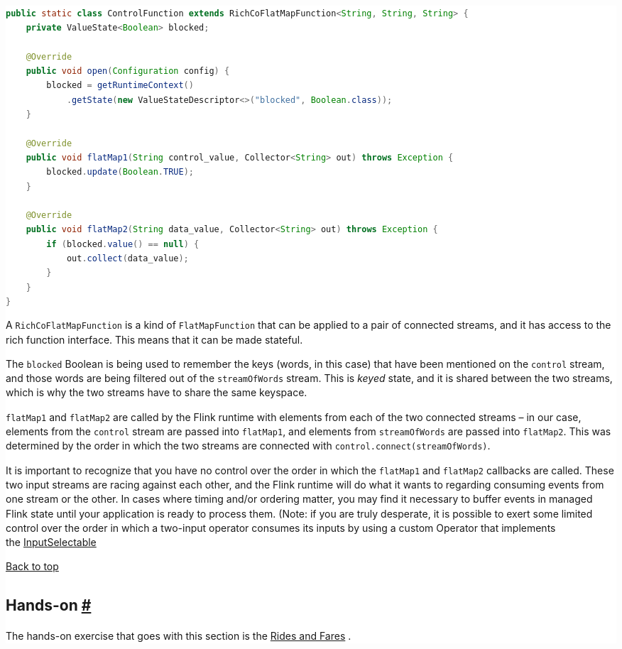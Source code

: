 ```java
public static class ControlFunction extends RichCoFlatMapFunction<String, String, String> {
    private ValueState<Boolean> blocked;

    @Override
    public void open(Configuration config) {
        blocked = getRuntimeContext()
            .getState(new ValueStateDescriptor<>("blocked", Boolean.class));
    }

    @Override
    public void flatMap1(String control_value, Collector<String> out) throws Exception {
        blocked.update(Boolean.TRUE);
    }

    @Override
    public void flatMap2(String data_value, Collector<String> out) throws Exception {
        if (blocked.value() == null) {
            out.collect(data_value);
        }
    }
}
```

A `RichCoFlatMapFunction` is a kind of `FlatMapFunction` that can be applied to a pair of connected streams, and it has access to the rich function interface. This means that it can be made stateful.

The `blocked` Boolean is being used to remember the keys (words, in this case) that have been mentioned on the `control` stream, and those words are being filtered out of the `streamOfWords` stream. This is *keyed* state, and it is shared between the two streams, which is why the two streams have to share the same keyspace.

`flatMap1` and `flatMap2` are called by the Flink runtime with elements from each of the two connected streams – in our case, elements from the `control` stream are passed into `flatMap1`, and elements from `streamOfWords` are passed into `flatMap2`. This was determined by the order in which the two streams are connected with `control.connect(streamOfWords)`.

It is important to recognize that you have no control over the order in which the `flatMap1` and `flatMap2` callbacks are called. These two input streams are racing against each other, and the Flink runtime will do what it wants to regarding consuming events from one stream or the other. In cases where timing and/or ordering matter, you may find it necessary to buffer events in managed Flink state until your application is ready to process them. (Note: if you are truly desperate, it is possible to exert some limited control over the order in which a two-input operator consumes its inputs by using a custom Operator that implements the [InputSelectable](https://nightlies.apache.org/flink/flink-docs-release-1.20/api/java//org/apache/flink/streaming/api/operators/InputSelectable.html)

[Back to top](https://nightlies.apache.org/flink/flink-docs-release-1.20/docs/learn-flink/etl/#top)

## Hands-on [#](https://nightlies.apache.org/flink/flink-docs-release-1.20/docs/learn-flink/etl/#hands-on)

The hands-on exercise that goes with this section is the [Rides and Fares](https://github.com/apache/flink-training/blob/release-1.20//rides-and-fares) .
